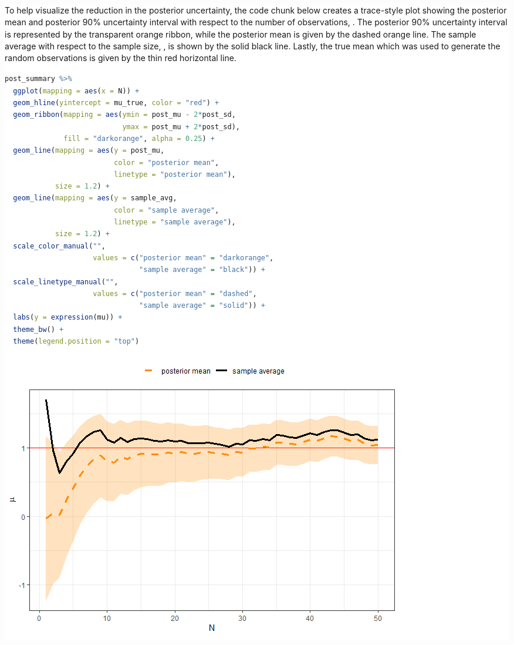 To help visualize the reduction in the posterior uncertainty, the code
chunk below creates a trace-style plot showing the posterior mean and
posterior 90% uncertainty interval with respect to the number of
observations, ![N](https://latex.codecogs.com/png.latex?N "N"). The
posterior 90% uncertainty interval is represented by the transparent
orange ribbon, while the posterior mean is given by the dashed orange
line. The sample average with respect to the sample size,
![N](https://latex.codecogs.com/png.latex?N "N"), is shown by the solid
black line. Lastly, the true mean which was used to generate the random
observations is given by the thin red horizontal line.

``` r
post_summary %>% 
  ggplot(mapping = aes(x = N)) +
  geom_hline(yintercept = mu_true, color = "red") +
  geom_ribbon(mapping = aes(ymin = post_mu - 2*post_sd,
                            ymax = post_mu + 2*post_sd),
              fill = "darkorange", alpha = 0.25) +
  geom_line(mapping = aes(y = post_mu,
                          color = "posterior mean",
                          linetype = "posterior mean"),
            size = 1.2) +
  geom_line(mapping = aes(y = sample_avg,
                          color = "sample average",
                          linetype = "sample average"),
            size = 1.2) +
  scale_color_manual("",
                     values = c("posterior mean" = "darkorange",
                                "sample average" = "black")) +
  scale_linetype_manual("",
                     values = c("posterior mean" = "dashed",
                                "sample average" = "solid")) +
  labs(y = expression(mu)) +
  theme_bw() +
  theme(legend.position = "top")
```

![](normal_normal_extra_review_files/figure-gfm/posterior_trace_plot-1.png)
